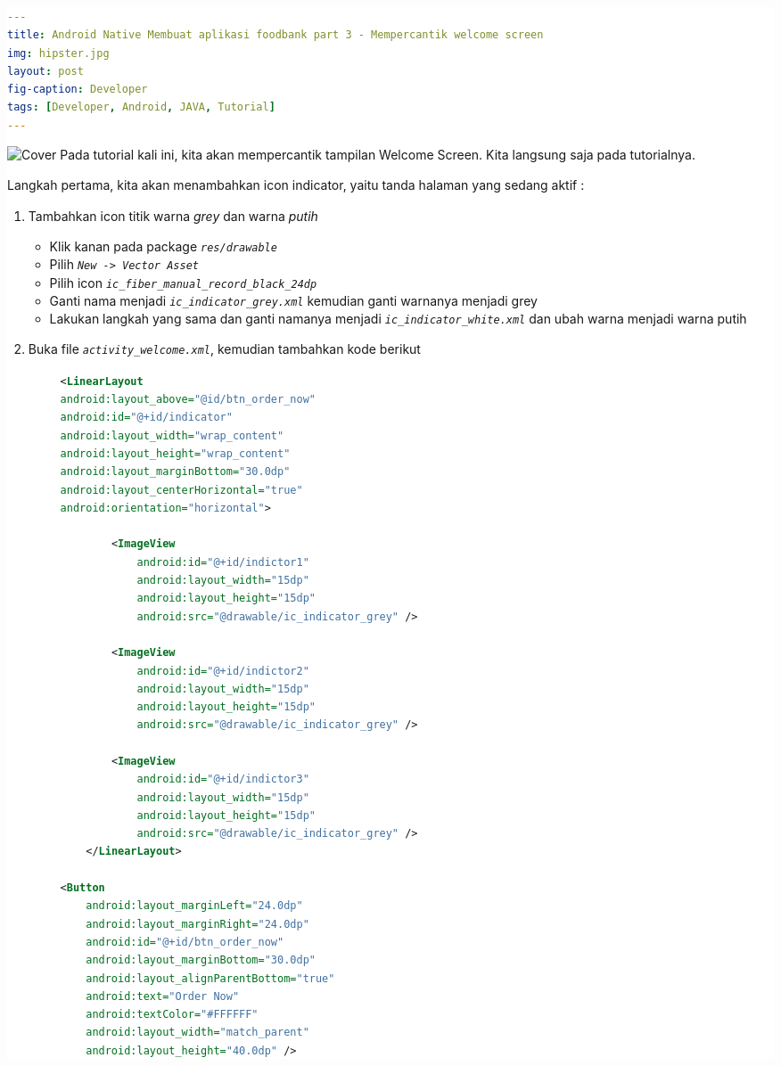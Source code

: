 ```yaml
---
title: Android Native Membuat aplikasi foodbank part 3 - Mempercantik welcome screen
img: hipster.jpg
layout: post
fig-caption: Developer
tags: [Developer, Android, JAVA, Tutorial]
---
```

![Cover](/../img/06-04-2019/gift2.gif)
Pada tutorial kali ini, kita akan mempercantik tampilan Welcome Screen. Kita langsung saja pada tutorialnya.


Langkah pertama, kita akan menambahkan icon indicator, yaitu tanda halaman yang sedang aktif :

1. Tambahkan icon titik warna *grey* dan warna *putih*
   - Klik kanan pada package *`res/drawable`*
   - Pilih *`New -> Vector Asset`*
   - Pilih icon *`ic_fiber_manual_record_black_24dp`*
   - Ganti nama menjadi *`ic_indicator_grey.xml`* kemudian ganti warnanya menjadi grey
   - Lakukan langkah yang sama dan ganti namanya menjadi *`ic_indicator_white.xml`* dan ubah warna menjadi warna putih
  
2. Buka file *`activity_welcome.xml`*, kemudian tambahkan kode berikut
   ```xml
        <LinearLayout
        android:layout_above="@id/btn_order_now"
        android:id="@+id/indicator"
        android:layout_width="wrap_content"
        android:layout_height="wrap_content"
        android:layout_marginBottom="30.0dp"
        android:layout_centerHorizontal="true"
        android:orientation="horizontal">

                <ImageView
                    android:id="@+id/indictor1"
                    android:layout_width="15dp"
                    android:layout_height="15dp"
                    android:src="@drawable/ic_indicator_grey" />

                <ImageView
                    android:id="@+id/indictor2"
                    android:layout_width="15dp"
                    android:layout_height="15dp"
                    android:src="@drawable/ic_indicator_grey" />

                <ImageView
                    android:id="@+id/indictor3"
                    android:layout_width="15dp"
                    android:layout_height="15dp"
                    android:src="@drawable/ic_indicator_grey" />
            </LinearLayout>

        <Button
            android:layout_marginLeft="24.0dp"
            android:layout_marginRight="24.0dp"
            android:id="@+id/btn_order_now"
            android:layout_marginBottom="30.0dp"
            android:layout_alignParentBottom="true"
            android:text="Order Now"
            android:textColor="#FFFFFF"
            android:layout_width="match_parent"
            android:layout_height="40.0dp" />
   ```